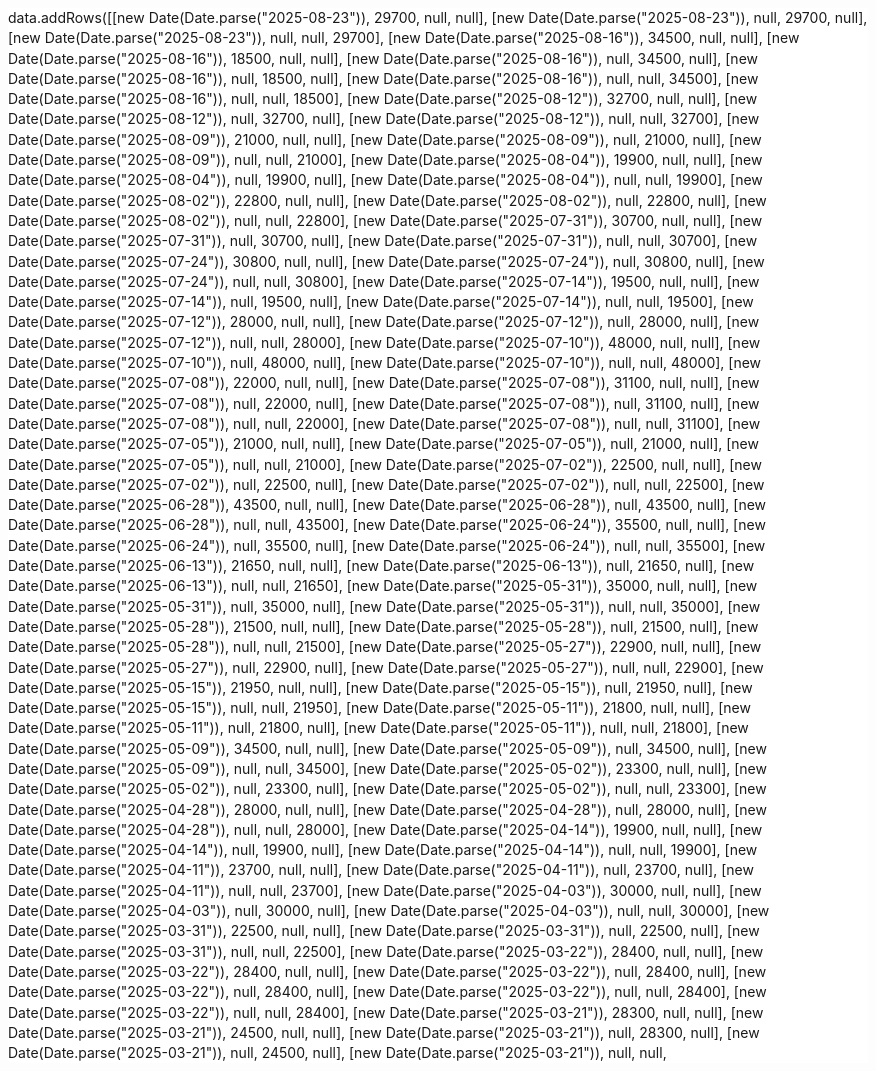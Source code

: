 
data.addRows([[new Date(Date.parse("2025-08-23")), 29700, null, null], [new Date(Date.parse("2025-08-23")), null, 29700, null], [new Date(Date.parse("2025-08-23")), null, null, 29700], [new Date(Date.parse("2025-08-16")), 34500, null, null], [new Date(Date.parse("2025-08-16")), 18500, null, null], [new Date(Date.parse("2025-08-16")), null, 34500, null], [new Date(Date.parse("2025-08-16")), null, 18500, null], [new Date(Date.parse("2025-08-16")), null, null, 34500], [new Date(Date.parse("2025-08-16")), null, null, 18500], [new Date(Date.parse("2025-08-12")), 32700, null, null], [new Date(Date.parse("2025-08-12")), null, 32700, null], [new Date(Date.parse("2025-08-12")), null, null, 32700], [new Date(Date.parse("2025-08-09")), 21000, null, null], [new Date(Date.parse("2025-08-09")), null, 21000, null], [new Date(Date.parse("2025-08-09")), null, null, 21000], [new Date(Date.parse("2025-08-04")), 19900, null, null], [new Date(Date.parse("2025-08-04")), null, 19900, null], [new Date(Date.parse("2025-08-04")), null, null, 19900], [new Date(Date.parse("2025-08-02")), 22800, null, null], [new Date(Date.parse("2025-08-02")), null, 22800, null], [new Date(Date.parse("2025-08-02")), null, null, 22800], [new Date(Date.parse("2025-07-31")), 30700, null, null], [new Date(Date.parse("2025-07-31")), null, 30700, null], [new Date(Date.parse("2025-07-31")), null, null, 30700], [new Date(Date.parse("2025-07-24")), 30800, null, null], [new Date(Date.parse("2025-07-24")), null, 30800, null], [new Date(Date.parse("2025-07-24")), null, null, 30800], [new Date(Date.parse("2025-07-14")), 19500, null, null], [new Date(Date.parse("2025-07-14")), null, 19500, null], [new Date(Date.parse("2025-07-14")), null, null, 19500], [new Date(Date.parse("2025-07-12")), 28000, null, null], [new Date(Date.parse("2025-07-12")), null, 28000, null], [new Date(Date.parse("2025-07-12")), null, null, 28000], [new Date(Date.parse("2025-07-10")), 48000, null, null], [new Date(Date.parse("2025-07-10")), null, 48000, null], [new Date(Date.parse("2025-07-10")), null, null, 48000], [new Date(Date.parse("2025-07-08")), 22000, null, null], [new Date(Date.parse("2025-07-08")), 31100, null, null], [new Date(Date.parse("2025-07-08")), null, 22000, null], [new Date(Date.parse("2025-07-08")), null, 31100, null], [new Date(Date.parse("2025-07-08")), null, null, 22000], [new Date(Date.parse("2025-07-08")), null, null, 31100], [new Date(Date.parse("2025-07-05")), 21000, null, null], [new Date(Date.parse("2025-07-05")), null, 21000, null], [new Date(Date.parse("2025-07-05")), null, null, 21000], [new Date(Date.parse("2025-07-02")), 22500, null, null], [new Date(Date.parse("2025-07-02")), null, 22500, null], [new Date(Date.parse("2025-07-02")), null, null, 22500], [new Date(Date.parse("2025-06-28")), 43500, null, null], [new Date(Date.parse("2025-06-28")), null, 43500, null], [new Date(Date.parse("2025-06-28")), null, null, 43500], [new Date(Date.parse("2025-06-24")), 35500, null, null], [new Date(Date.parse("2025-06-24")), null, 35500, null], [new Date(Date.parse("2025-06-24")), null, null, 35500], [new Date(Date.parse("2025-06-13")), 21650, null, null], [new Date(Date.parse("2025-06-13")), null, 21650, null], [new Date(Date.parse("2025-06-13")), null, null, 21650], [new Date(Date.parse("2025-05-31")), 35000, null, null], [new Date(Date.parse("2025-05-31")), null, 35000, null], [new Date(Date.parse("2025-05-31")), null, null, 35000], [new Date(Date.parse("2025-05-28")), 21500, null, null], [new Date(Date.parse("2025-05-28")), null, 21500, null], [new Date(Date.parse("2025-05-28")), null, null, 21500], [new Date(Date.parse("2025-05-27")), 22900, null, null], [new Date(Date.parse("2025-05-27")), null, 22900, null], [new Date(Date.parse("2025-05-27")), null, null, 22900], [new Date(Date.parse("2025-05-15")), 21950, null, null], [new Date(Date.parse("2025-05-15")), null, 21950, null], [new Date(Date.parse("2025-05-15")), null, null, 21950], [new Date(Date.parse("2025-05-11")), 21800, null, null], [new Date(Date.parse("2025-05-11")), null, 21800, null], [new Date(Date.parse("2025-05-11")), null, null, 21800], [new Date(Date.parse("2025-05-09")), 34500, null, null], [new Date(Date.parse("2025-05-09")), null, 34500, null], [new Date(Date.parse("2025-05-09")), null, null, 34500], [new Date(Date.parse("2025-05-02")), 23300, null, null], [new Date(Date.parse("2025-05-02")), null, 23300, null], [new Date(Date.parse("2025-05-02")), null, null, 23300], [new Date(Date.parse("2025-04-28")), 28000, null, null], [new Date(Date.parse("2025-04-28")), null, 28000, null], [new Date(Date.parse("2025-04-28")), null, null, 28000], [new Date(Date.parse("2025-04-14")), 19900, null, null], [new Date(Date.parse("2025-04-14")), null, 19900, null], [new Date(Date.parse("2025-04-14")), null, null, 19900], [new Date(Date.parse("2025-04-11")), 23700, null, null], [new Date(Date.parse("2025-04-11")), null, 23700, null], [new Date(Date.parse("2025-04-11")), null, null, 23700], [new Date(Date.parse("2025-04-03")), 30000, null, null], [new Date(Date.parse("2025-04-03")), null, 30000, null], [new Date(Date.parse("2025-04-03")), null, null, 30000], [new Date(Date.parse("2025-03-31")), 22500, null, null], [new Date(Date.parse("2025-03-31")), null, 22500, null], [new Date(Date.parse("2025-03-31")), null, null, 22500], [new Date(Date.parse("2025-03-22")), 28400, null, null], [new Date(Date.parse("2025-03-22")), 28400, null, null], [new Date(Date.parse("2025-03-22")), null, 28400, null], [new Date(Date.parse("2025-03-22")), null, 28400, null], [new Date(Date.parse("2025-03-22")), null, null, 28400], [new Date(Date.parse("2025-03-22")), null, null, 28400], [new Date(Date.parse("2025-03-21")), 28300, null, null], [new Date(Date.parse("2025-03-21")), 24500, null, null], [new Date(Date.parse("2025-03-21")), null, 28300, null], [new Date(Date.parse("2025-03-21")), null, 24500, null], [new Date(Date.parse("2025-03-21")), null, null,